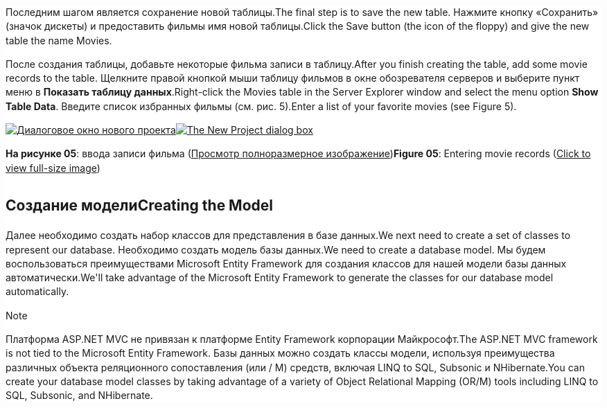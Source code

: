 
<span data-ttu-id="5f16d-209">Последним шагом является сохранение новой таблицы.</span><span class="sxs-lookup"><span data-stu-id="5f16d-209">The final step is to save the new table.</span></span> <span data-ttu-id="5f16d-210">Нажмите кнопку «Сохранить» (значок дискеты) и предоставить фильмы имя новой таблицы.</span><span class="sxs-lookup"><span data-stu-id="5f16d-210">Click the Save button (the icon of the floppy) and give the new table the name Movies.</span></span>

<span data-ttu-id="5f16d-211">После создания таблицы, добавьте некоторые фильма записи в таблицу.</span><span class="sxs-lookup"><span data-stu-id="5f16d-211">After you finish creating the table, add some movie records to the table.</span></span> <span data-ttu-id="5f16d-212">Щелкните правой кнопкой мыши таблицу фильмов в окне обозревателя серверов и выберите пункт меню в **Показать таблицу данных**.</span><span class="sxs-lookup"><span data-stu-id="5f16d-212">Right-click the Movies table in the Server Explorer window and select the menu option **Show Table Data**.</span></span> <span data-ttu-id="5f16d-213">Введите список избранных фильмы (см. рис. 5).</span><span class="sxs-lookup"><span data-stu-id="5f16d-213">Enter a list of your favorite movies (see Figure 5).</span></span>


<span data-ttu-id="5f16d-214">[![Диалоговое окно нового проекта](create-a-movie-database-application-in-15-minutes-with-asp-net-mvc-cs/_static/image5.jpg)](create-a-movie-database-application-in-15-minutes-with-asp-net-mvc-cs/_static/image9.png)</span><span class="sxs-lookup"><span data-stu-id="5f16d-214">[![The New Project dialog box](create-a-movie-database-application-in-15-minutes-with-asp-net-mvc-cs/_static/image5.jpg)](create-a-movie-database-application-in-15-minutes-with-asp-net-mvc-cs/_static/image9.png)</span></span>

<span data-ttu-id="5f16d-215">**На рисунке 05**: ввода записи фильма ([Просмотр полноразмерное изображение](create-a-movie-database-application-in-15-minutes-with-asp-net-mvc-cs/_static/image10.png))</span><span class="sxs-lookup"><span data-stu-id="5f16d-215">**Figure 05**: Entering movie records ([Click to view full-size image](create-a-movie-database-application-in-15-minutes-with-asp-net-mvc-cs/_static/image10.png))</span></span>


## <a name="creating-the-model"></a><span data-ttu-id="5f16d-216">Создание модели</span><span class="sxs-lookup"><span data-stu-id="5f16d-216">Creating the Model</span></span>

<span data-ttu-id="5f16d-217">Далее необходимо создать набор классов для представления в базе данных.</span><span class="sxs-lookup"><span data-stu-id="5f16d-217">We next need to create a set of classes to represent our database.</span></span> <span data-ttu-id="5f16d-218">Необходимо создать модель базы данных.</span><span class="sxs-lookup"><span data-stu-id="5f16d-218">We need to create a database model.</span></span> <span data-ttu-id="5f16d-219">Мы будем воспользоваться преимуществами Microsoft Entity Framework для создания классов для нашей модели базы данных автоматически.</span><span class="sxs-lookup"><span data-stu-id="5f16d-219">We'll take advantage of the Microsoft Entity Framework to generate the classes for our database model automatically.</span></span>

> [!NOTE] 
> 
> <span data-ttu-id="5f16d-220">Платформа ASP.NET MVC не привязан к платформе Entity Framework корпорации Майкрософт.</span><span class="sxs-lookup"><span data-stu-id="5f16d-220">The ASP.NET MVC framework is not tied to the Microsoft Entity Framework.</span></span> <span data-ttu-id="5f16d-221">Базы данных можно создать классы модели, используя преимущества различных объекта реляционного сопоставления (или / M) средств, включая LINQ to SQL, Subsonic и NHibernate.</span><span class="sxs-lookup"><span data-stu-id="5f16d-221">You can create your database model classes by taking advantage of a variety of Object Relational Mapping (OR/M) tools including LINQ to SQL, Subsonic, and NHibernate.</span></span>
